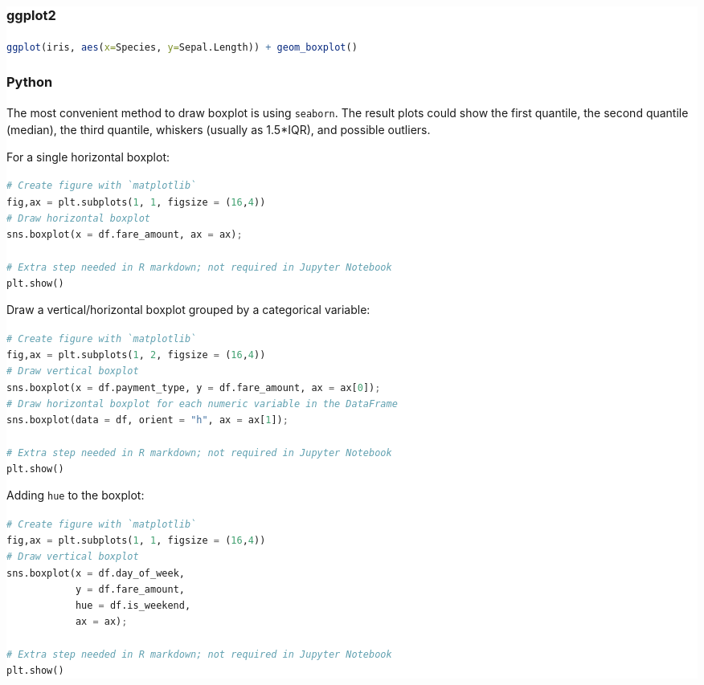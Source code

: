 ### ggplot2


```r
ggplot(iris, aes(x=Species, y=Sepal.Length)) + geom_boxplot()
```

### Python

The most convenient method to draw boxplot is using `seaborn`. The result plots could show the first quantile, the second quantile (median), the third quantile, whiskers (usually as 1.5*IQR), and possible outliers. 

For a single horizontal boxplot: 


```python
# Create figure with `matplotlib`
fig,ax = plt.subplots(1, 1, figsize = (16,4))
# Draw horizontal boxplot
sns.boxplot(x = df.fare_amount, ax = ax);

# Extra step needed in R markdown; not required in Jupyter Notebook
plt.show()
```

Draw a vertical/horizontal boxplot grouped by a categorical variable:


```python
# Create figure with `matplotlib`
fig,ax = plt.subplots(1, 2, figsize = (16,4))
# Draw vertical boxplot
sns.boxplot(x = df.payment_type, y = df.fare_amount, ax = ax[0]);
# Draw horizontal boxplot for each numeric variable in the DataFrame
sns.boxplot(data = df, orient = "h", ax = ax[1]);

# Extra step needed in R markdown; not required in Jupyter Notebook
plt.show()
```

Adding `hue` to the boxplot: 


```python
# Create figure with `matplotlib`
fig,ax = plt.subplots(1, 1, figsize = (16,4))
# Draw vertical boxplot
sns.boxplot(x = df.day_of_week, 
            y = df.fare_amount, 
            hue = df.is_weekend, 
            ax = ax);
            
# Extra step needed in R markdown; not required in Jupyter Notebook
plt.show()
```

